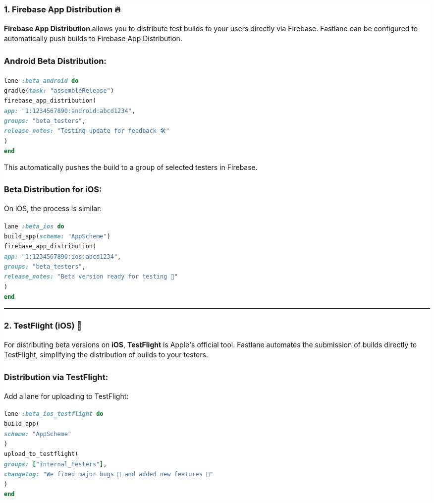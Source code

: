 ### **1. Firebase App Distribution** 🔥

**Firebase App Distribution** allows you to distribute test builds to your users directly via Firebase. Fastlane can be configured to automatically push builds to Firebase App Distribution.

### **Android Beta Distribution**:

```ruby
lane :beta_android do
gradle(task: "assembleRelease")
firebase_app_distribution(
app: "1:1234567890:android:abcd1234",
groups: "beta_testers",
release_notes: "Testing update for feedback 🛠️"
)
end

```

This automatically pushes the build to a group of selected testers in Firebase.

### **Beta Distribution for iOS**:

On iOS, the process is similar:

```ruby
lane :beta_ios do
build_app(scheme: "AppScheme")
firebase_app_distribution(
app: "1:1234567890:ios:abcd1234",
groups: "beta_testers",
release_notes: "Beta version ready for testing 🚀"
)
end

```

---

### **2. TestFlight (iOS)** 🍏

For distributing beta versions on **iOS**, **TestFlight** is Apple's official tool. Fastlane automates the submission of builds directly to TestFlight, simplifying the distribution of builds to your testers.

### **Distribution via TestFlight**:

Add a lane for uploading to TestFlight:

```ruby
lane :beta_ios_testflight do
build_app(
scheme: "AppScheme"
)
upload_to_testflight(
groups: ["internal_testers"],
changelog: "We fixed major bugs 🐛 and added new features 🚀"
)
end

```

